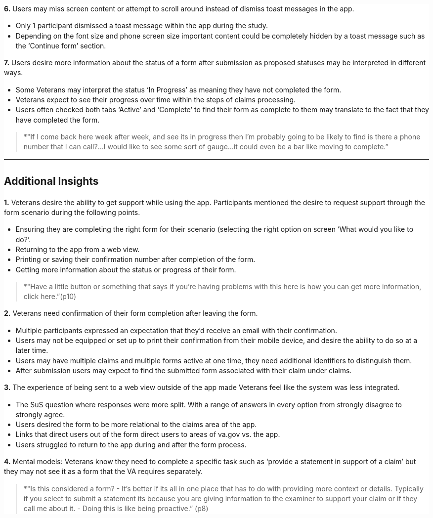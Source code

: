 **6.** Users may miss screen content or attempt to scroll around instead of dismiss toast messages in the app.
- Only 1 participant dismissed a toast message within the app during the study.
- Depending on the font size and phone screen size important content could be completely hidden by a toast message such as the ‘Continue form’ section.

**7.** Users desire more information about the status of a form after submission as proposed statuses may be interpreted in different ways.
- Some Veterans may interpret the status ‘In Progress’ as meaning they have not completed the form.
- Veterans expect to see their progress over time within the steps of claims processing.
- Users often checked both tabs ‘Active’ and ‘Complete’ to find their form as complete to them may translate to the fact that they have completed the form.  

>*"If I come back here week after week, and see its in progress then I’m probably going to be likely to find is there a phone number that I can call?…I would like to see some sort of gauge…it could even be a bar like moving to complete.”


---

## **Additional Insights**
**1.** Veterans desire the ability to get support while using the app. Participants mentioned the desire to request support through the form scenario during the following points. 
- Ensuring they are completing the right form for their scenario (selecting the right option on screen ‘What would you like to do?’.
- Returning to the app from a web view.
- Printing or saving their confirmation number after completion of the form.
- Getting more information about the status or progress of their form.

>*"Have a little button or something that says if you’re having problems with this here is how you can get more information, click here.”(p10)

**2.** Veterans need confirmation of their form completion after leaving the form.
- Multiple participants expressed an expectation that they’d receive an email with their confirmation. 
- Users may not be equipped or set up to print their confirmation from their mobile device, and desire the ability to do so at a later time. 
- Users may have multiple claims and multiple forms active at one time, they need additional identifiers to distinguish them.  
- After submission users may expect to find the submitted form associated with their claim under claims. 

**3.** The experience of being sent to a web view outside of the app made Veterans feel like the system was less integrated. 
- The SuS question where responses were more split. With a range of answers in every option from strongly disagree to strongly agree.
- Users desired the form to be more relational to the claims area of the app.
- Links that direct users out of the form direct users to areas of va.gov vs. the app.
- Users struggled to return to the app during and after the form process.

**4.** Mental models: Veterans know they need to complete a specific task such as ‘provide a statement in support of a claim’ but they may not see it as a form that the VA requires separately.

>*"Is this considered a form? - It’s better if its all in one place that has to do with providing more context or details. Typically if you select to submit a statement its because you are giving information to the examiner to support your claim or if they call me about it. - Doing this is like being proactive.” (p8)
